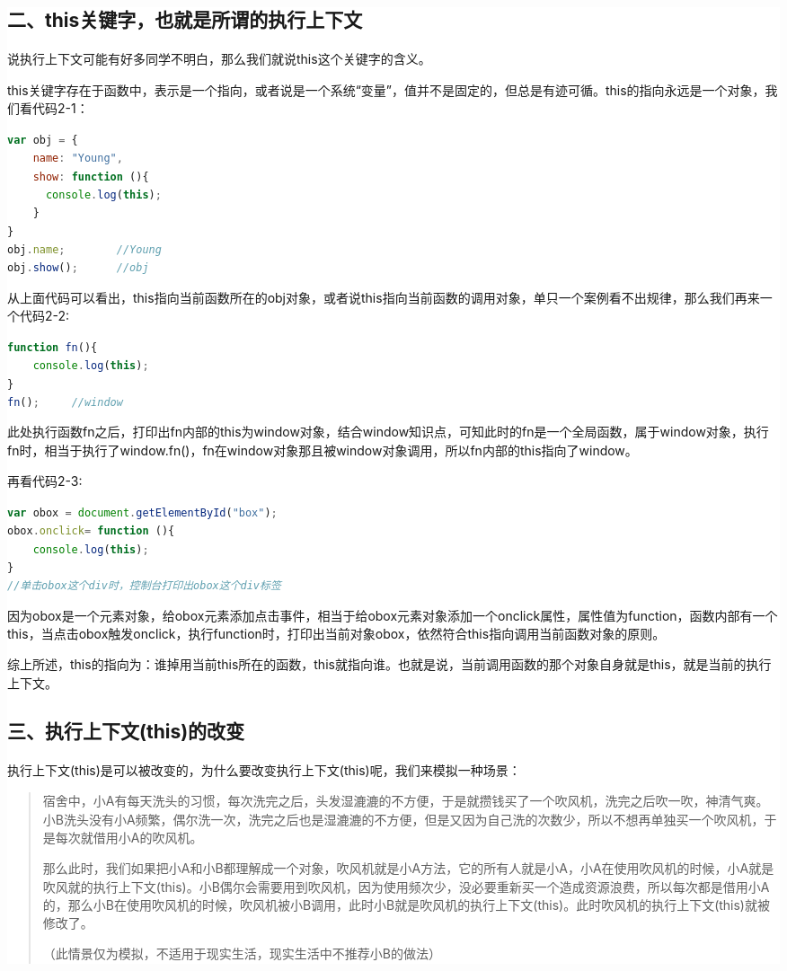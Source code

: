 ## 二、this关键字，也就是所谓的执行上下文

说执行上下文可能有好多同学不明白，那么我们就说this这个关键字的含义。

this关键字存在于函数中，表示是一个指向，或者说是一个系统“变量”，值并不是固定的，但总是有迹可循。this的指向永远是一个对象，我们看代码2-1：

```jsx
var obj = {
    name: "Young",
    show: function (){
      console.log(this);
    }
}
obj.name;        //Young
obj.show();      //obj
```

从上面代码可以看出，this指向当前函数所在的obj对象，或者说this指向当前函数的调用对象，单只一个案例看不出规律，那么我们再来一个代码2-2:

```jsx
function fn(){
    console.log(this);
}
fn();     //window
```

此处执行函数fn之后，打印出fn内部的this为window对象，结合window知识点，可知此时的fn是一个全局函数，属于window对象，执行fn时，相当于执行了window.fn()，fn在window对象那且被window对象调用，所以fn内部的this指向了window。

再看代码2-3:

```jsx
var obox = document.getElementById("box");
obox.onclick= function (){
    console.log(this);
}
//单击obox这个div时，控制台打印出obox这个div标签
```

因为obox是一个元素对象，给obox元素添加点击事件，相当于给obox元素对象添加一个onclick属性，属性值为function，函数内部有一个this，当点击obox触发onclick，执行function时，打印出当前对象obox，依然符合this指向调用当前函数对象的原则。

综上所述，this的指向为：谁掉用当前this所在的函数，this就指向谁。也就是说，当前调用函数的那个对象自身就是this，就是当前的执行上下文。

## 三、执行上下文(this)的改变

执行上下文(this)是可以被改变的，为什么要改变执行上下文(this)呢，我们来模拟一种场景：

> 宿舍中，小A有每天洗头的习惯，每次洗完之后，头发湿漉漉的不方便，于是就攒钱买了一个吹风机，洗完之后吹一吹，神清气爽。小B洗头没有小A频繁，偶尔洗一次，洗完之后也是湿漉漉的不方便，但是又因为自己洗的次数少，所以不想再单独买一个吹风机，于是每次就借用小A的吹风机。
>
> 那么此时，我们如果把小A和小B都理解成一个对象，吹风机就是小A方法，它的所有人就是小A，小A在使用吹风机的时候，小A就是吹风就的执行上下文(this)。小B偶尔会需要用到吹风机，因为使用频次少，没必要重新买一个造成资源浪费，所以每次都是借用小A的，那么小B在使用吹风机的时候，吹风机被小B调用，此时小B就是吹风机的执行上下文(this)。此时吹风机的执行上下文(this)就被修改了。
>
> （此情景仅为模拟，不适用于现实生活，现实生活中不推荐小B的做法）
